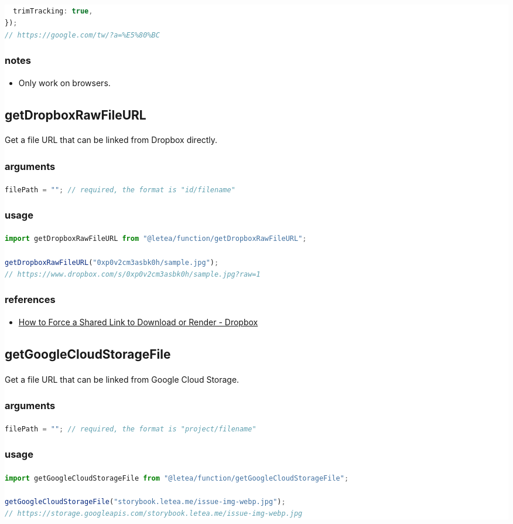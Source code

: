 ```js
  trimTracking: true,
});
// https://google.com/tw/?a=%E5%80%BC

```

### notes

* Only work on browsers.

## getDropboxRawFileURL

Get a file URL that can be linked from Dropbox directly.

### arguments

```js
filePath = ""; // required, the format is "id/filename"

```

### usage

```js
import getDropboxRawFileURL from "@letea/function/getDropboxRawFileURL";

getDropboxRawFileURL("0xp0v2cm3asbk0h/sample.jpg");
// https://www.dropbox.com/s/0xp0v2cm3asbk0h/sample.jpg?raw=1

```

### references

* [How to Force a Shared Link to Download or Render - Dropbox](https://help.dropbox.com/files-folders/share/force-download)

## getGoogleCloudStorageFile

Get a file URL that can be linked from Google Cloud Storage.

### arguments

```js
filePath = ""; // required, the format is "project/filename"

```

### usage

```js
import getGoogleCloudStorageFile from "@letea/function/getGoogleCloudStorageFile";

getGoogleCloudStorageFile("storybook.letea.me/issue-img-webp.jpg");
// https://storage.googleapis.com/storybook.letea.me/issue-img-webp.jpg

```
